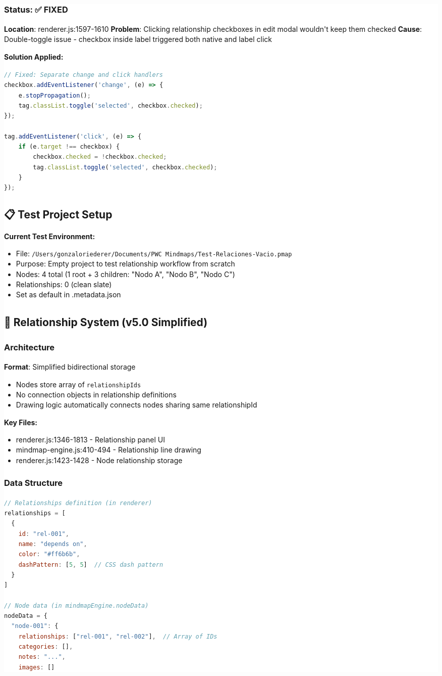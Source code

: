 ### Status: ✅ FIXED

**Location**: renderer.js:1597-1610
**Problem**: Clicking relationship checkboxes in edit modal wouldn't keep them checked
**Cause**: Double-toggle issue - checkbox inside label triggered both native and label click

**Solution Applied:**
```javascript
// Fixed: Separate change and click handlers
checkbox.addEventListener('change', (e) => {
    e.stopPropagation();
    tag.classList.toggle('selected', checkbox.checked);
});

tag.addEventListener('click', (e) => {
    if (e.target !== checkbox) {
        checkbox.checked = !checkbox.checked;
        tag.classList.toggle('selected', checkbox.checked);
    }
});
```

## 📋 Test Project Setup

**Current Test Environment:**
- File: `/Users/gonzaloriederer/Documents/PWC Mindmaps/Test-Relaciones-Vacio.pmap`
- Purpose: Empty project to test relationship workflow from scratch
- Nodes: 4 total (1 root + 3 children: "Nodo A", "Nodo B", "Nodo C")
- Relationships: 0 (clean slate)
- Set as default in .metadata.json

## 🔄 Relationship System (v5.0 Simplified)

### Architecture
**Format**: Simplified bidirectional storage
- Nodes store array of `relationshipIds`
- No connection objects in relationship definitions
- Drawing logic automatically connects nodes sharing same relationshipId

**Key Files:**
- renderer.js:1346-1813 - Relationship panel UI
- mindmap-engine.js:410-494 - Relationship line drawing
- renderer.js:1423-1428 - Node relationship storage

### Data Structure
```javascript
// Relationships definition (in renderer)
relationships = [
  {
    id: "rel-001",
    name: "depends on",
    color: "#ff6b6b",
    dashPattern: [5, 5]  // CSS dash pattern
  }
]

// Node data (in mindmapEngine.nodeData)
nodeData = {
  "node-001": {
    relationships: ["rel-001", "rel-002"],  // Array of IDs
    categories: [],
    notes: "...",
    images: []
```